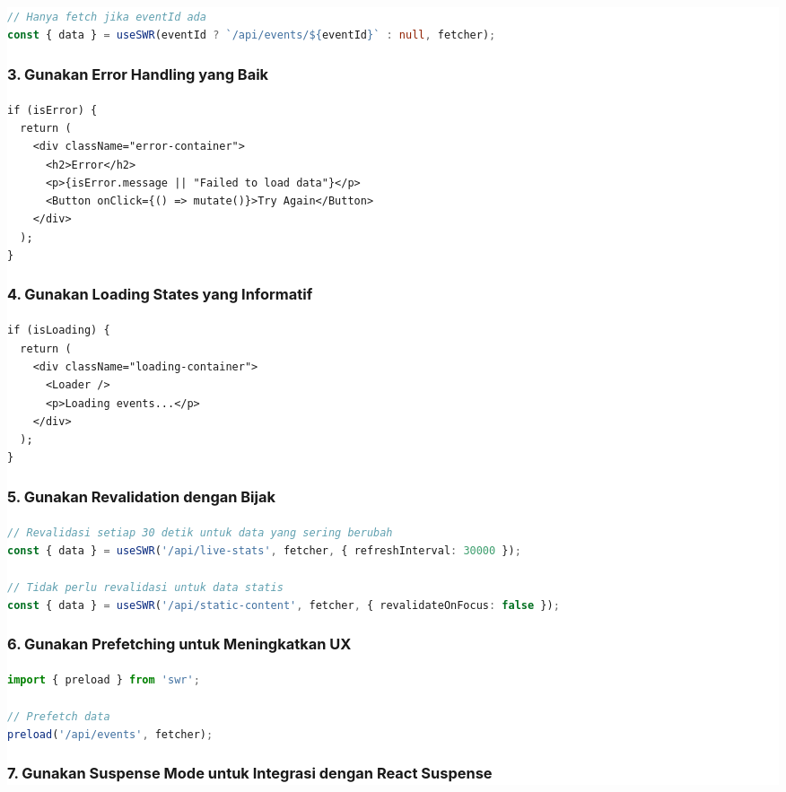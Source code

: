 ```typescript
// Hanya fetch jika eventId ada
const { data } = useSWR(eventId ? `/api/events/${eventId}` : null, fetcher);
```

### 3. Gunakan Error Handling yang Baik

```tsx
if (isError) {
  return (
    <div className="error-container">
      <h2>Error</h2>
      <p>{isError.message || "Failed to load data"}</p>
      <Button onClick={() => mutate()}>Try Again</Button>
    </div>
  );
}
```

### 4. Gunakan Loading States yang Informatif

```tsx
if (isLoading) {
  return (
    <div className="loading-container">
      <Loader />
      <p>Loading events...</p>
    </div>
  );
}
```

### 5. Gunakan Revalidation dengan Bijak

```typescript
// Revalidasi setiap 30 detik untuk data yang sering berubah
const { data } = useSWR('/api/live-stats', fetcher, { refreshInterval: 30000 });

// Tidak perlu revalidasi untuk data statis
const { data } = useSWR('/api/static-content', fetcher, { revalidateOnFocus: false });
```

### 6. Gunakan Prefetching untuk Meningkatkan UX

```typescript
import { preload } from 'swr';

// Prefetch data
preload('/api/events', fetcher);
```

### 7. Gunakan Suspense Mode untuk Integrasi dengan React Suspense
